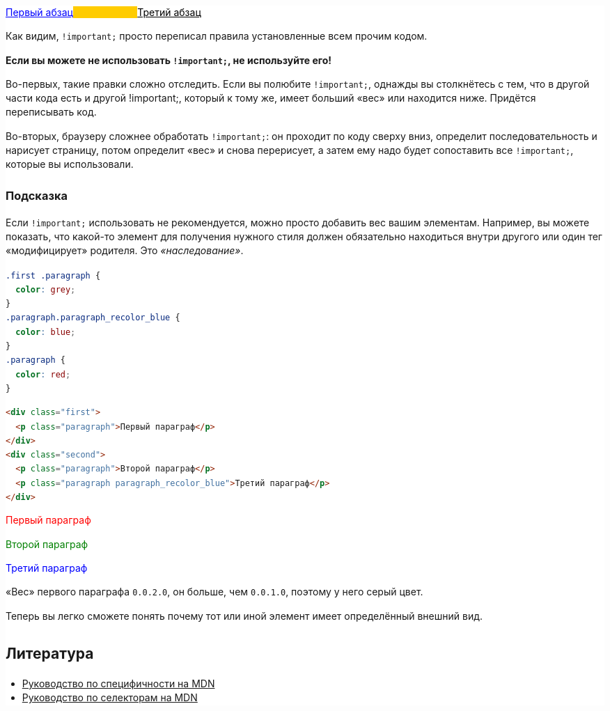 <p><span style="color:blue;cursor:pointer;text-decoration:underline">Первый абзац</span><span style="color:#ffcc00;cursor:pointer;text-decoration:underline;background:#ffcc00">Второй абзац</span><span style="color:black;cursor:pointer;text-decoration:underline">Третий абзац</span></p>

Как видим, `!important;` просто переписал правила установленные всем прочим кодом.

**Если вы можете не использовать `!important;`, не используйте его!**

Во-первых, такие правки сложно отследить. Если вы полюбите `!important;`, однажды вы столкнётесь с тем, что в другой части кода есть и другой !important;, который к тому же, имеет больший «вес» или находится ниже. Придётся переписывать код.

Во-вторых, браузеру сложнее обработать `!important;`: он проходит по коду сверху вниз, определит последовательность и нарисует страницу, потом определит «вес» и снова перерисует, а затем ему надо будет сопоставить все `!important;`, которые вы использовали.

### Подсказка

Если `!important;` использовать не рекомендуется, можно просто добавить вес вашим элементам. Например, вы можете показать, что какой-то элемент для получения нужного стиля должен обязательно находиться внутри другого или один тег «модифицирует» родителя. Это _«наследование»_.

```css
.first .paragraph {
  color: grey;
}
.paragraph.paragraph_recolor_blue {
  color: blue;
}
.paragraph {
  color: red;
}
```

```html
<div class="first">
  <p class="paragraph">Первый параграф</p>
</div>
<div class="second">
  <p class="paragraph">Второй параграф</p>
  <p class="paragraph paragraph_recolor_blue">Третий параграф</p>
</div>
```

<p><span style="color: red">Первый параграф</span></p>
<p><span style="color: green">Второй параграф</span></p>
<p><span style="color: blue">Третий параграф</span></p>

«Вес» первого параграфа `0.0.2.0`, он больше, чем `0.0.1.0`, поэтому у него серый цвет.

Теперь вы легко сможете понять почему тот или иной элемент имеет определённый внешний вид.

## Литература

- [Руководство по специфичности на MDN](https://developer.mozilla.org/ru/docs/Web/CSS/Specificity)
- [Руководство по селекторам на MDN](https://developer.mozilla.org/ru/docs/Web/CSS/Reference#Selectors)
